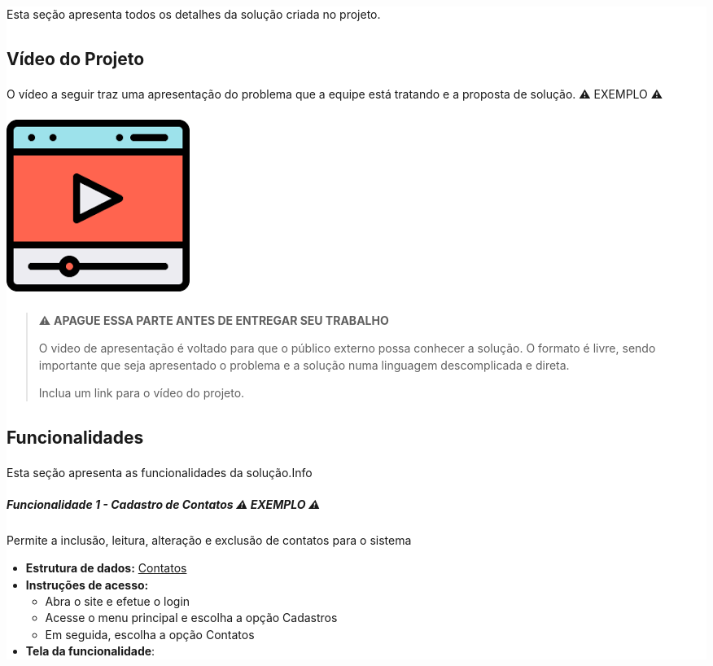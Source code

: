Esta seção apresenta todos os detalhes da solução criada no projeto.

## Vídeo do Projeto

O vídeo a seguir traz uma apresentação do problema que a equipe está tratando e a proposta de solução. ⚠️ EXEMPLO ⚠️

[![Vídeo do projeto](images/video.png)](https://www.youtube.com/embed/70gGoFyGeqQ)

> ⚠️ **APAGUE ESSA PARTE ANTES DE ENTREGAR SEU TRABALHO**
>
> O video de apresentação é voltado para que o público externo possa conhecer a solução. O formato é livre, sendo importante que seja apresentado o problema e a solução numa linguagem descomplicada e direta.
>
> Inclua um link para o vídeo do projeto.

## Funcionalidades

Esta seção apresenta as funcionalidades da solução.Info

##### Funcionalidade 1 - Cadastro de Contatos ⚠️ EXEMPLO ⚠️

Permite a inclusão, leitura, alteração e exclusão de contatos para o sistema

* **Estrutura de dados:** [Contatos](#ti_ed_contatos)
* **Instruções de acesso:**
  * Abra o site e efetue o login
  * Acesse o menu principal e escolha a opção Cadastros
  * Em seguida, escolha a opção Contatos
* **Tela da funcionalidade**:

